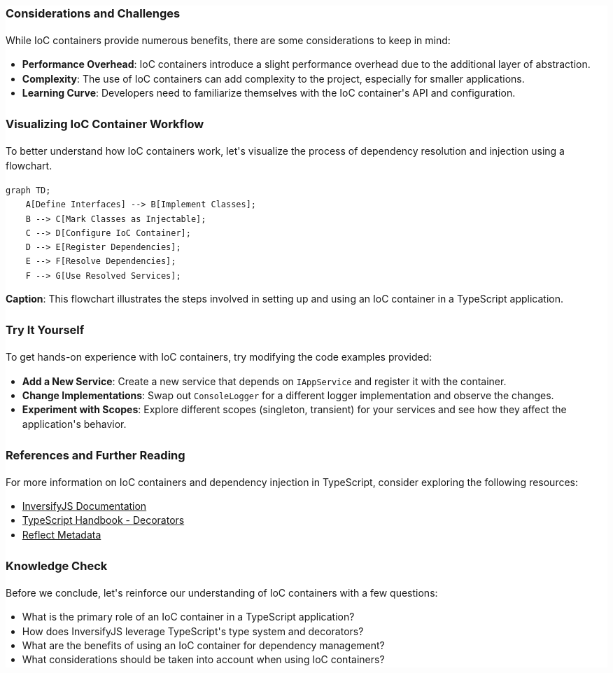 ### Considerations and Challenges

While IoC containers provide numerous benefits, there are some considerations to keep in mind:

- **Performance Overhead**: IoC containers introduce a slight performance overhead due to the additional layer of abstraction.
- **Complexity**: The use of IoC containers can add complexity to the project, especially for smaller applications.
- **Learning Curve**: Developers need to familiarize themselves with the IoC container's API and configuration.

### Visualizing IoC Container Workflow

To better understand how IoC containers work, let's visualize the process of dependency resolution and injection using a flowchart.

```mermaid
graph TD;
    A[Define Interfaces] --> B[Implement Classes];
    B --> C[Mark Classes as Injectable];
    C --> D[Configure IoC Container];
    D --> E[Register Dependencies];
    E --> F[Resolve Dependencies];
    F --> G[Use Resolved Services];
```

**Caption**: This flowchart illustrates the steps involved in setting up and using an IoC container in a TypeScript application.

### Try It Yourself

To get hands-on experience with IoC containers, try modifying the code examples provided:

- **Add a New Service**: Create a new service that depends on `IAppService` and register it with the container.
- **Change Implementations**: Swap out `ConsoleLogger` for a different logger implementation and observe the changes.
- **Experiment with Scopes**: Explore different scopes (singleton, transient) for your services and see how they affect the application's behavior.

### References and Further Reading

For more information on IoC containers and dependency injection in TypeScript, consider exploring the following resources:

- [InversifyJS Documentation](https://inversify.io/)
- [TypeScript Handbook - Decorators](https://www.typescriptlang.org/docs/handbook/decorators.html)
- [Reflect Metadata](https://rbuckton.github.io/reflect-metadata/)

### Knowledge Check

Before we conclude, let's reinforce our understanding of IoC containers with a few questions:

- What is the primary role of an IoC container in a TypeScript application?
- How does InversifyJS leverage TypeScript's type system and decorators?
- What are the benefits of using an IoC container for dependency management?
- What considerations should be taken into account when using IoC containers?
